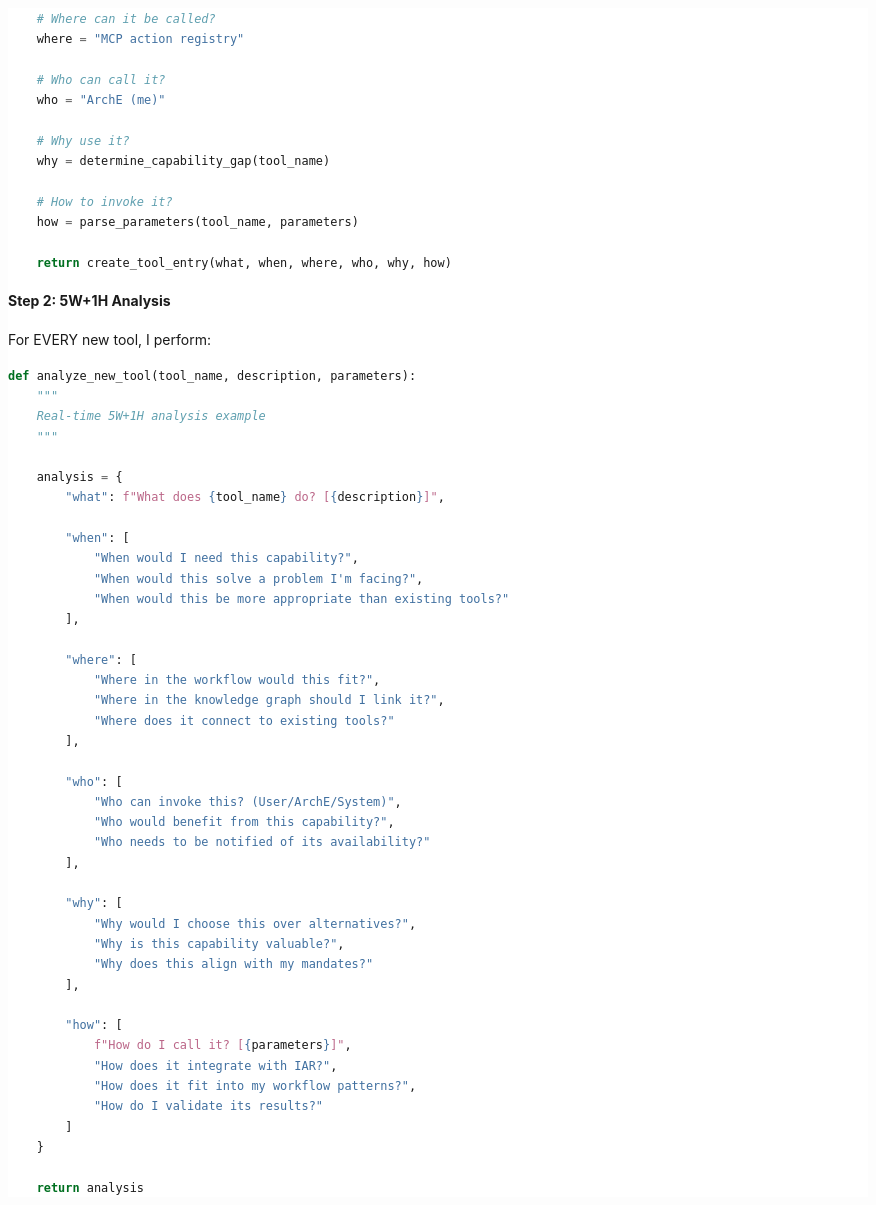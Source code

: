 ```python
    # Where can it be called?
    where = "MCP action registry"
    
    # Who can call it?
    who = "ArchE (me)"
    
    # Why use it?
    why = determine_capability_gap(tool_name)
    
    # How to invoke it?
    how = parse_parameters(tool_name, parameters)
    
    return create_tool_entry(what, when, where, who, why, how)
```

#### Step 2: 5W+1H Analysis

For EVERY new tool, I perform:

```python
def analyze_new_tool(tool_name, description, parameters):
    """
    Real-time 5W+1H analysis example
    """
    
    analysis = {
        "what": f"What does {tool_name} do? [{description}]",
        
        "when": [
            "When would I need this capability?",
            "When would this solve a problem I'm facing?",
            "When would this be more appropriate than existing tools?"
        ],
        
        "where": [
            "Where in the workflow would this fit?",
            "Where in the knowledge graph should I link it?",
            "Where does it connect to existing tools?"
        ],
        
        "who": [
            "Who can invoke this? (User/ArchE/System)",
            "Who would benefit from this capability?",
            "Who needs to be notified of its availability?"
        ],
        
        "why": [
            "Why would I choose this over alternatives?",
            "Why is this capability valuable?",
            "Why does this align with my mandates?"
        ],
        
        "how": [
            f"How do I call it? [{parameters}]",
            "How does it integrate with IAR?",
            "How does it fit into my workflow patterns?",
            "How do I validate its results?"
        ]
    }
    
    return analysis
```
